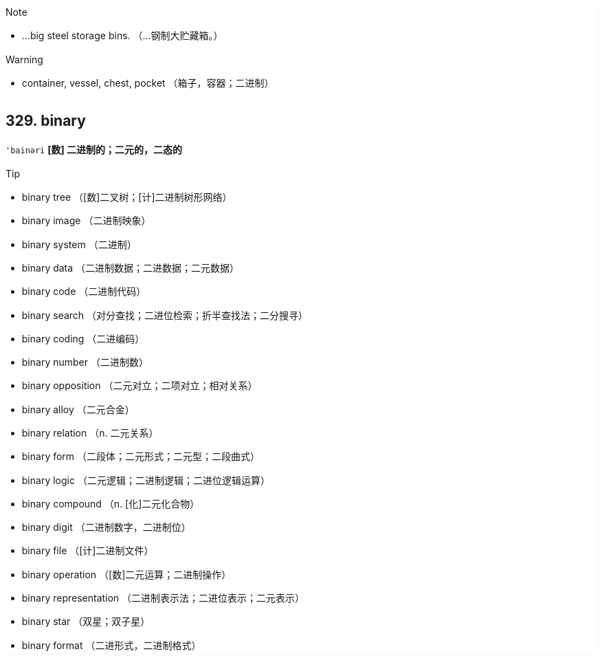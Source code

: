 > [!NOTE]
>
> - ...big steel storage bins. （…钢制大贮藏箱。）
>

> [!WARNING]
>
> - container, vessel, chest, pocket （箱子，容器；二进制）
>

## 329. binary

`'bainəri`  **[数] 二进制的；二元的，二态的**

> [!TIP]
>
> - binary tree （[数]二叉树；[计]二进制树形网络）
>
> - binary image （二进制映象）
>
> - binary system （二进制）
>
> - binary data （二进制数据；二进数据；二元数据）
>
> - binary code （二进制代码）
>
> - binary search （对分查找；二进位检索；折半查找法；二分搜寻）
>
> - binary coding （二进编码）
>
> - binary number （二进制数）
>
> - binary opposition （二元对立；二项对立；相对关系）
>
> - binary alloy （二元合金）
>
> - binary relation （n. 二元关系）
>
> - binary form （二段体；二元形式；二元型；二段曲式）
>
> - binary logic （二元逻辑；二进制逻辑；二进位逻辑运算）
>
> - binary compound （n. [化]二元化合物）
>
> - binary digit （二进制数字，二进制位）
>
> - binary file （[计]二进制文件）
>
> - binary operation （[数]二元运算；二进制操作）
>
> - binary representation （二进制表示法；二进位表示；二元表示）
>
> - binary star （双星；双子星）
>
> - binary format （二进形式，二进制格式）
>
